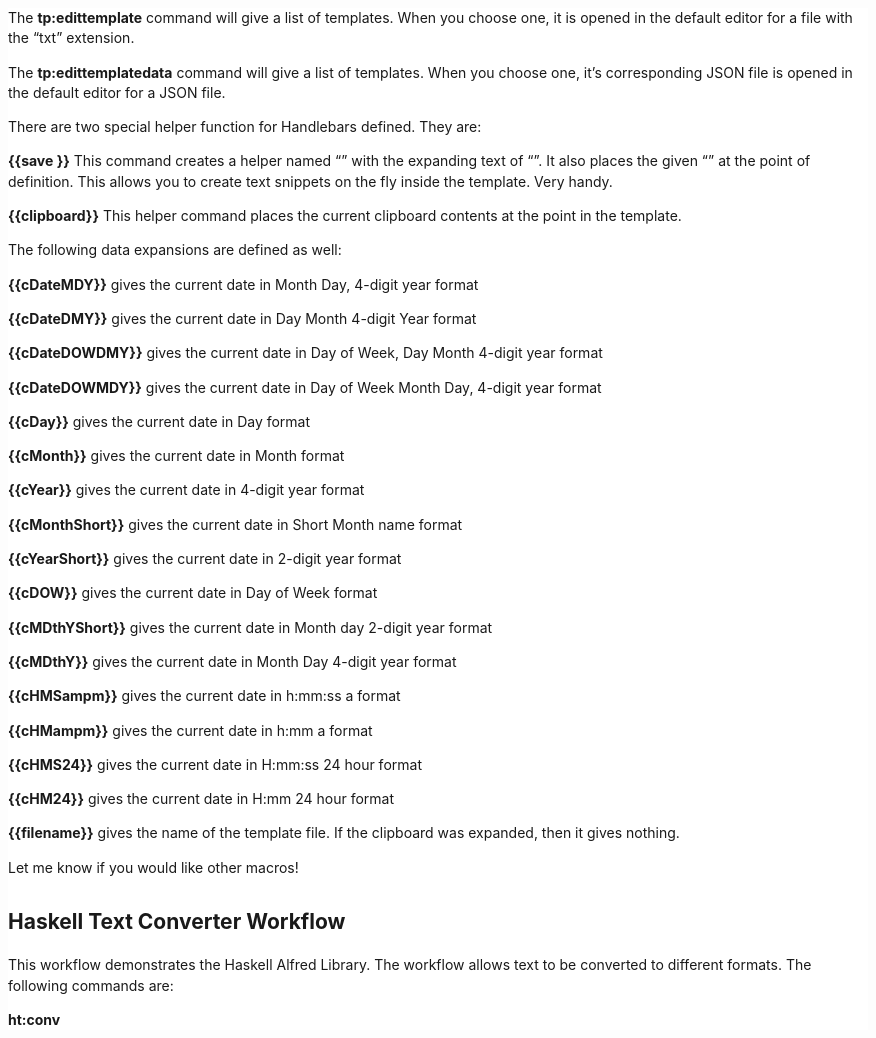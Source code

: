 The **tp:edittemplate** command will give a list of templates. When you choose one, it is opened in the default editor for a file with the “txt” extension.

The **tp:edittemplatedata** command will give a list of templates. When you choose one, it’s corresponding JSON file is opened in the default editor for a JSON file.

There are two special helper function for Handlebars defined. They are:

**{{save <name> <text>}}**
This command creates a helper named “<name>” with the expanding text of “<text>”. It also places the given “<text>” at the point of definition. This allows you to create text snippets on the fly inside the template. Very handy.

**{{clipboard}}**
This helper command places the current clipboard contents at the point in the template.

The following data expansions are defined as well:

**{{cDateMDY}}** gives the current date in Month Day, 4-digit year format

**{{cDateDMY}}** gives the current date in Day Month 4-digit Year format

**{{cDateDOWDMY}}** gives the current date in Day of Week, Day Month 4-digit year format

**{{cDateDOWMDY}}** gives the current date in Day of Week Month Day, 4-digit year format

**{{cDay}}** gives the current date in Day format

**{{cMonth}}** gives the current date in Month format

**{{cYear}}** gives the current date in 4-digit year format

**{{cMonthShort}}** gives the current date in Short Month name format

**{{cYearShort}}** gives the current date in 2-digit year format

**{{cDOW}}** gives the current date in Day of Week format

**{{cMDthYShort}}** gives the current date in Month day 2-digit year format

**{{cMDthY}}** gives the current date in Month Day 4-digit year format

**{{cHMSampm}}** gives the current date in h:mm:ss a format

**{{cHMampm}}** gives the current date in h:mm a format

**{{cHMS24}}** gives the current date in H:mm:ss 24 hour format

**{{cHM24}}** gives the current date in H:mm 24 hour format

**{{filename}}** gives the name of the template file. If the clipboard was expanded, then it gives nothing.

Let me know if you would like other macros!

## Haskell Text Converter Workflow

This workflow demonstrates the Haskell Alfred Library. The workflow allows text to be converted to different formats. The following commands are:

**ht:conv**
